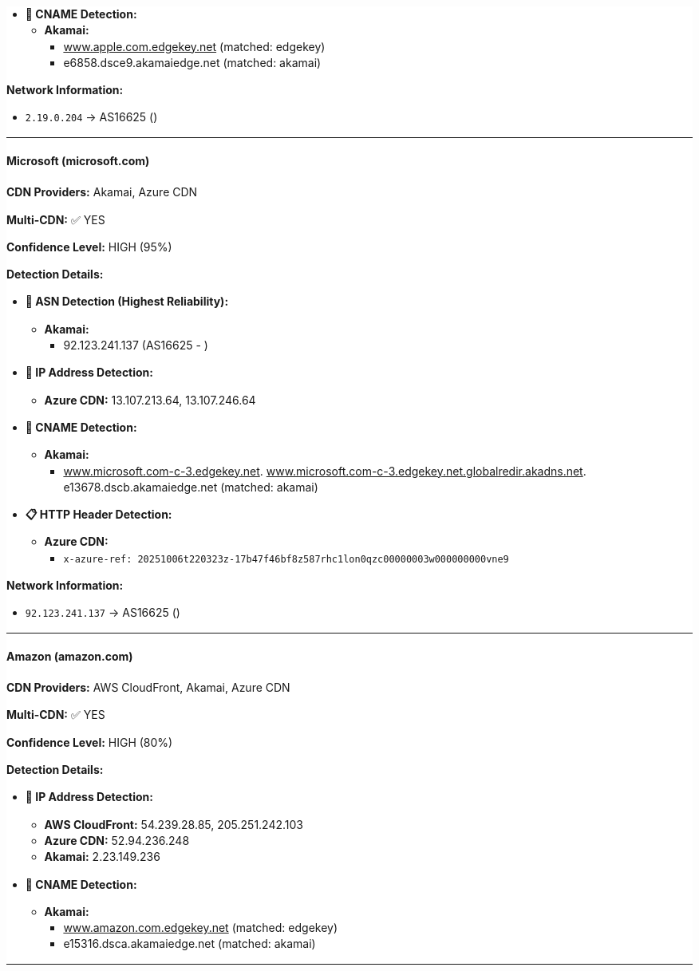- **🔗 CNAME Detection:**
  - **Akamai:**
    - www.apple.com.edgekey.net (matched: edgekey)
    - e6858.dsce9.akamaiedge.net (matched: akamai)

**Network Information:**

- `2.19.0.204` → AS16625 ()

---

#### Microsoft (microsoft.com)

**CDN Providers:** Akamai, Azure CDN

**Multi-CDN:** ✅ YES

**Confidence Level:** HIGH (95%)

**Detection Details:**

- **🎯 ASN Detection (Highest Reliability):**
  - **Akamai:**
    - 92.123.241.137 (AS16625 - )

- **📡 IP Address Detection:**
  - **Azure CDN:** 13.107.213.64, 13.107.246.64

- **🔗 CNAME Detection:**
  - **Akamai:**
    - www.microsoft.com-c-3.edgekey.net.
www.microsoft.com-c-3.edgekey.net.globalredir.akadns.net.
e13678.dscb.akamaiedge.net (matched: akamai)

- **📋 HTTP Header Detection:**
  - **Azure CDN:**
    - `x-azure-ref: 20251006t220323z-17b47f46bf8z587rhc1lon0qzc00000003w000000000vne9`

**Network Information:**

- `92.123.241.137` → AS16625 ()

---

#### Amazon (amazon.com)

**CDN Providers:** AWS CloudFront, Akamai, Azure CDN

**Multi-CDN:** ✅ YES

**Confidence Level:** HIGH (80%)

**Detection Details:**

- **📡 IP Address Detection:**
  - **AWS CloudFront:** 54.239.28.85, 205.251.242.103
  - **Azure CDN:** 52.94.236.248
  - **Akamai:** 2.23.149.236

- **🔗 CNAME Detection:**
  - **Akamai:**
    - www.amazon.com.edgekey.net (matched: edgekey)
    - e15316.dsca.akamaiedge.net (matched: akamai)

---